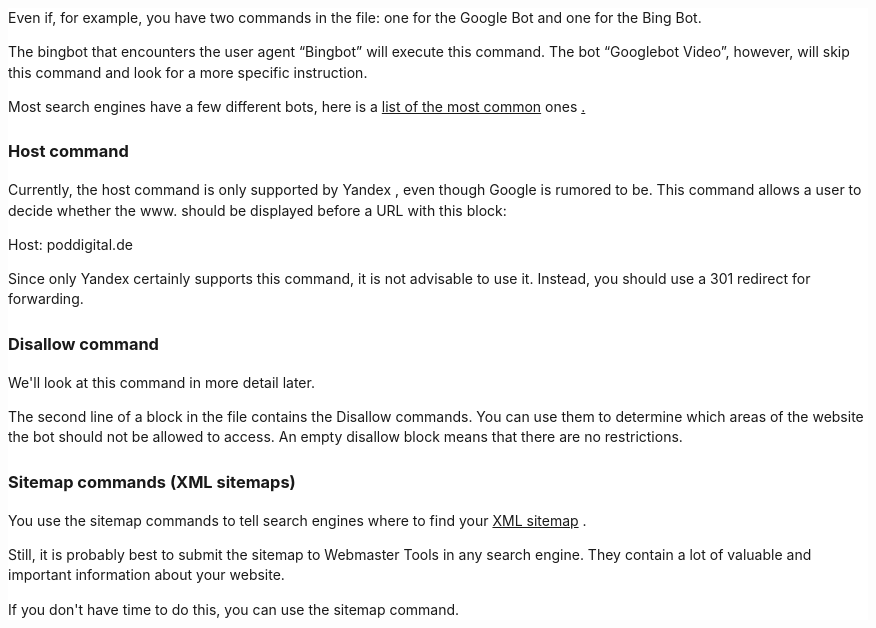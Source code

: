

<p>Even if, for example, you have two commands in the file: one for the Google Bot and one for the Bing Bot.&nbsp;</p>



<p>The bingbot that encounters the user agent “Bingbot” will execute this command.&nbsp;The bot “Googlebot Video”, however, will skip this command and look for a more specific instruction.&nbsp;</p>



<p>Most search engines have a few different bots, here is a&nbsp;<a rel="noreferrer noopener" href="https://www.distilnetworks.com/bot-directory/category/search-engine/" target="_blank" class="rank-math-link">list of the most common</a>&nbsp;ones&nbsp;<a rel="noreferrer noopener" href="https://www.distilnetworks.com/bot-directory/category/search-engine/" target="_blank">.</a></p>



<h3 id="header7">Host command</h3>



<p>Currently, the host command is only supported by&nbsp;Yandex&nbsp;, even though Google is rumored to be.&nbsp;This command allows a user to decide whether the www.&nbsp;should be displayed before a URL with this block:&nbsp;</p>



<p>Host: poddigital.de</p>



<p>Since only Yandex certainly supports this command, it is not advisable to use it.&nbsp;Instead, you should use a 301 redirect for forwarding.&nbsp;</p>



<h3 id="header8">Disallow command</h3>



<p>We'll look at this command in more detail later.&nbsp;</p>



<p>The second line of a block in the file contains the Disallow commands.&nbsp;You can use them to determine which areas of the website the bot should not be allowed to access.&nbsp;An empty disallow block means that there are no restrictions.&nbsp;</p>



<h3 id="header9">Sitemap commands (XML sitemaps)</h3>



<p>You use the sitemap commands to tell search engines where&nbsp;to find&nbsp;your&nbsp;<a href="https://de.semrush.com/blog/xml-sitemap-leitfaden-tipps-tricks-sitemap-generator/">XML sitemap</a>&nbsp;.</p>



<p>Still, it is probably best to submit the sitemap to Webmaster Tools in any search engine.&nbsp;They contain a lot of valuable and important information about your website.&nbsp;</p>



<p>If you don't have time to do this, you can use the sitemap command.</p>

